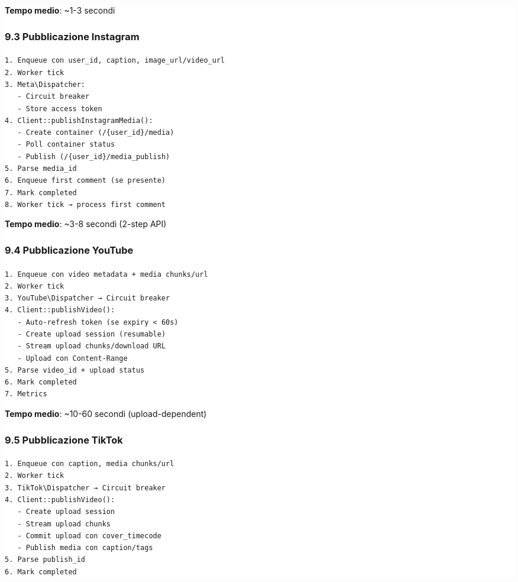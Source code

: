 **Tempo medio**: ~1-3 secondi

### 9.3 Pubblicazione Instagram

```
1. Enqueue con user_id, caption, image_url/video_url
2. Worker tick
3. Meta\Dispatcher:
   - Circuit breaker
   - Store access token
4. Client::publishInstagramMedia():
   - Create container (/{user_id}/media)
   - Poll container status
   - Publish (/{user_id}/media_publish)
5. Parse media_id
6. Enqueue first comment (se presente)
7. Mark completed
8. Worker tick → process first comment
```

**Tempo medio**: ~3-8 secondi (2-step API)

### 9.4 Pubblicazione YouTube

```
1. Enqueue con video metadata + media chunks/url
2. Worker tick
3. YouTube\Dispatcher → Circuit breaker
4. Client::publishVideo():
   - Auto-refresh token (se expiry < 60s)
   - Create upload session (resumable)
   - Stream upload chunks/download URL
   - Upload con Content-Range
5. Parse video_id + upload status
6. Mark completed
7. Metrics
```

**Tempo medio**: ~10-60 secondi (upload-dependent)

### 9.5 Pubblicazione TikTok

```
1. Enqueue con caption, media chunks/url
2. Worker tick
3. TikTok\Dispatcher → Circuit breaker
4. Client::publishVideo():
   - Create upload session
   - Stream upload chunks
   - Commit upload con cover_timecode
   - Publish media con caption/tags
5. Parse publish_id
6. Mark completed
```

